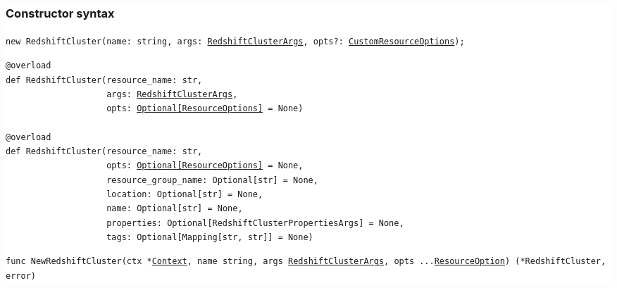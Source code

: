 ### Constructor syntax
<div>
<pulumi-chooser type="language" options="csharp,go,typescript,python,yaml,java"></pulumi-chooser>
</div>


<div>
<pulumi-choosable type="language" values="javascript,typescript">
<div class="no-copy"><div class="highlight"><pre class="chroma"><code class="language-typescript" data-lang="typescript"><span class="k">new </span><span class="nx">RedshiftCluster</span><span class="p">(</span><span class="nx">name</span><span class="p">:</span> <span class="nx">string</span><span class="p">,</span> <span class="nx">args</span><span class="p">:</span> <span class="nx"><a href="#inputs">RedshiftClusterArgs</a></span><span class="p">,</span> <span class="nx">opts</span><span class="p">?:</span> <span class="nx"><a href="/docs/reference/pkg/nodejs/pulumi/pulumi/#CustomResourceOptions">CustomResourceOptions</a></span><span class="p">);</span></code></pre></div>
</div></pulumi-choosable>
</div>

<div>
<pulumi-choosable type="language" values="python">
<div class="no-copy"><div class="highlight"><pre class="chroma"><code class="language-python" data-lang="python"><span class=nd>@overload</span>
<span class="k">def </span><span class="nx">RedshiftCluster</span><span class="p">(</span><span class="nx">resource_name</span><span class="p">:</span> <span class="nx">str</span><span class="p">,</span>
                    <span class="nx">args</span><span class="p">:</span> <span class="nx"><a href="#inputs">RedshiftClusterArgs</a></span><span class="p">,</span>
                    <span class="nx">opts</span><span class="p">:</span> <span class="nx"><a href="/docs/reference/pkg/python/pulumi/#pulumi.ResourceOptions">Optional[ResourceOptions]</a></span> = None<span class="p">)</span>
<span></span>
<span class=nd>@overload</span>
<span class="k">def </span><span class="nx">RedshiftCluster</span><span class="p">(</span><span class="nx">resource_name</span><span class="p">:</span> <span class="nx">str</span><span class="p">,</span>
                    <span class="nx">opts</span><span class="p">:</span> <span class="nx"><a href="/docs/reference/pkg/python/pulumi/#pulumi.ResourceOptions">Optional[ResourceOptions]</a></span> = None<span class="p">,</span>
                    <span class="nx">resource_group_name</span><span class="p">:</span> <span class="nx">Optional[str]</span> = None<span class="p">,</span>
                    <span class="nx">location</span><span class="p">:</span> <span class="nx">Optional[str]</span> = None<span class="p">,</span>
                    <span class="nx">name</span><span class="p">:</span> <span class="nx">Optional[str]</span> = None<span class="p">,</span>
                    <span class="nx">properties</span><span class="p">:</span> <span class="nx">Optional[RedshiftClusterPropertiesArgs]</span> = None<span class="p">,</span>
                    <span class="nx">tags</span><span class="p">:</span> <span class="nx">Optional[Mapping[str, str]]</span> = None<span class="p">)</span></code></pre></div>
</div></pulumi-choosable>
</div>

<div>
<pulumi-choosable type="language" values="go">
<div class="no-copy"><div class="highlight"><pre class="chroma"><code class="language-go" data-lang="go"><span class="k">func </span><span class="nx">NewRedshiftCluster</span><span class="p">(</span><span class="nx">ctx</span><span class="p"> *</span><span class="nx"><a href="https://pkg.go.dev/github.com/pulumi/pulumi/sdk/v3/go/pulumi?tab=doc#Context">Context</a></span><span class="p">,</span> <span class="nx">name</span><span class="p"> </span><span class="nx">string</span><span class="p">,</span> <span class="nx">args</span><span class="p"> </span><span class="nx"><a href="#inputs">RedshiftClusterArgs</a></span><span class="p">,</span> <span class="nx">opts</span><span class="p"> ...</span><span class="nx"><a href="https://pkg.go.dev/github.com/pulumi/pulumi/sdk/v3/go/pulumi?tab=doc#ResourceOption">ResourceOption</a></span><span class="p">) (*<span class="nx">RedshiftCluster</span>, error)</span></code></pre></div>
</div></pulumi-choosable>
</div>